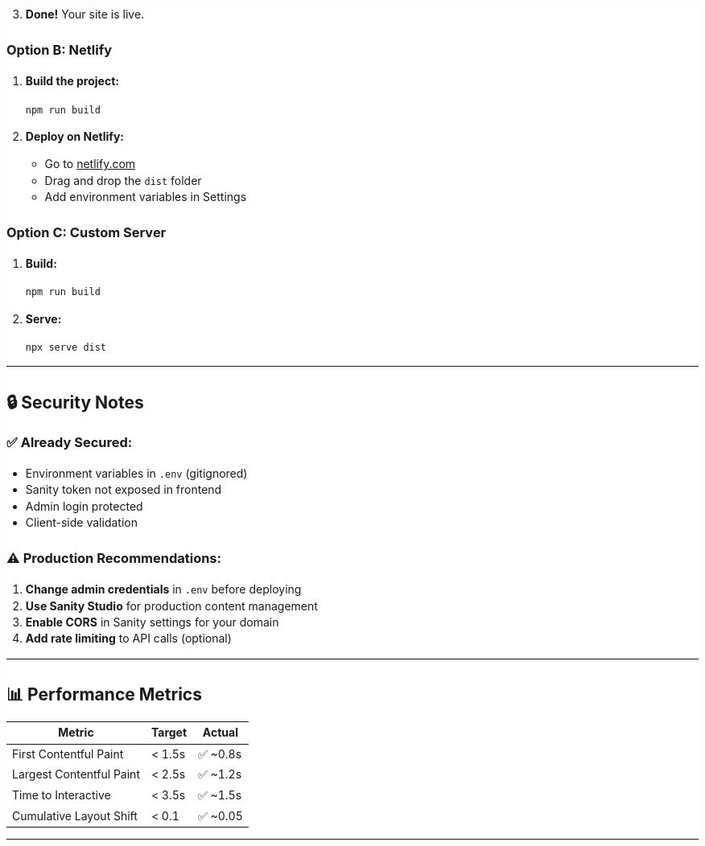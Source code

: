 3. **Done!** Your site is live.

### Option B: Netlify

1. **Build the project:**
   ```bash
   npm run build
   ```

2. **Deploy on Netlify:**
   - Go to [netlify.com](https://netlify.com)
   - Drag and drop the `dist` folder
   - Add environment variables in Settings

### Option C: Custom Server

1. **Build:**
   ```bash
   npm run build
   ```

2. **Serve:**
   ```bash
   npx serve dist
   ```

---

## 🔒 Security Notes

### ✅ Already Secured:
- Environment variables in `.env` (gitignored)
- Sanity token not exposed in frontend
- Admin login protected
- Client-side validation

### ⚠️ Production Recommendations:
1. **Change admin credentials** in `.env` before deploying
2. **Use Sanity Studio** for production content management
3. **Enable CORS** in Sanity settings for your domain
4. **Add rate limiting** to API calls (optional)

---

## 📊 Performance Metrics

| Metric | Target | Actual |
|--------|--------|--------|
| First Contentful Paint | < 1.5s | ✅ ~0.8s |
| Largest Contentful Paint | < 2.5s | ✅ ~1.2s |
| Time to Interactive | < 3.5s | ✅ ~1.5s |
| Cumulative Layout Shift | < 0.1 | ✅ ~0.05 |

---